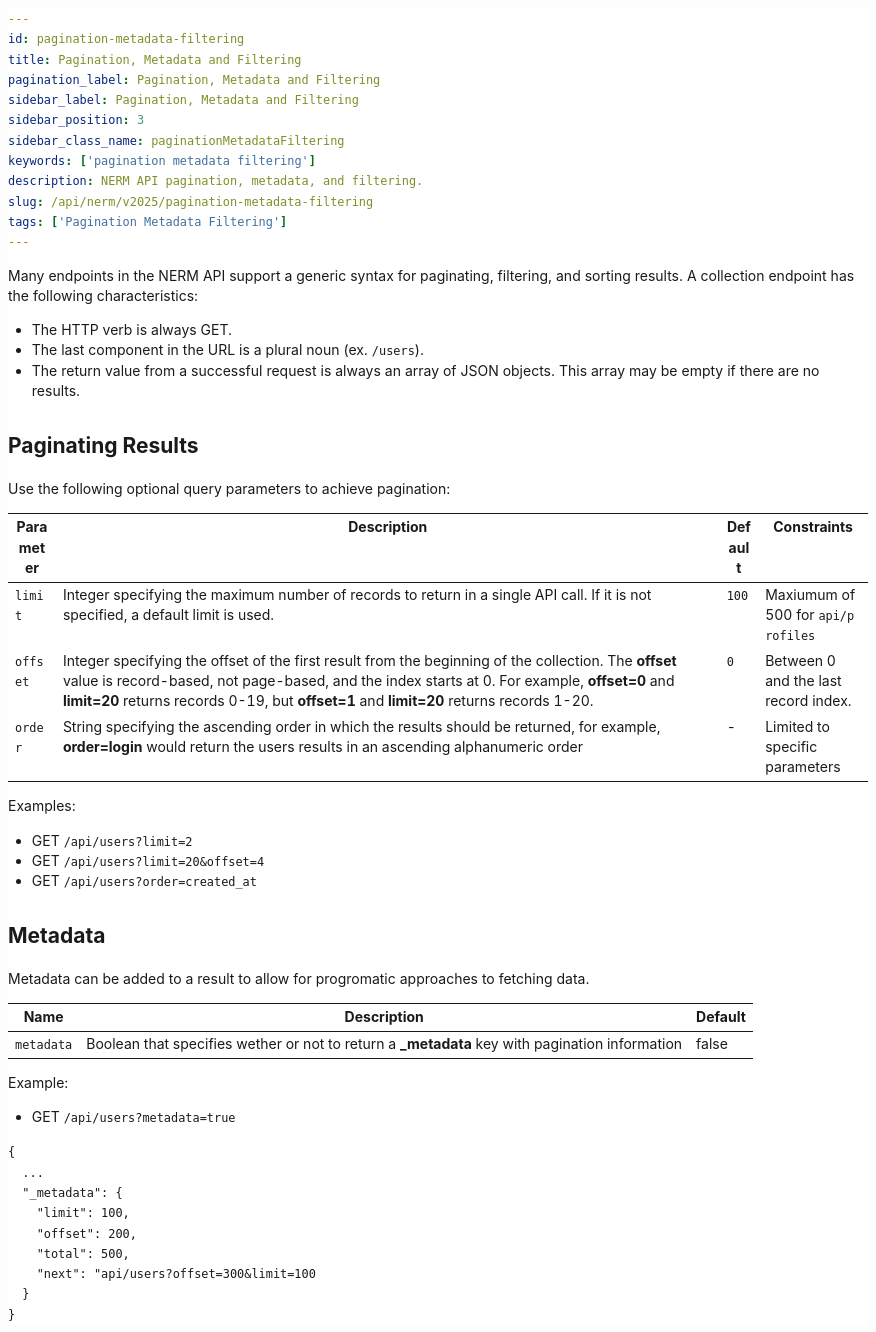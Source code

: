 ```yaml
---
id: pagination-metadata-filtering
title: Pagination, Metadata and Filtering
pagination_label: Pagination, Metadata and Filtering
sidebar_label: Pagination, Metadata and Filtering
sidebar_position: 3
sidebar_class_name: paginationMetadataFiltering
keywords: ['pagination metadata filtering']
description: NERM API pagination, metadata, and filtering.
slug: /api/nerm/v2025/pagination-metadata-filtering
tags: ['Pagination Metadata Filtering']
---
```


Many endpoints in the NERM API support a generic syntax for paginating, filtering, and sorting results. A collection endpoint has the following characteristics:

- The HTTP verb is always GET.
- The last component in the URL is a plural noun (ex. `/users`).
- The return value from a successful request is always an array of JSON objects. This array may be empty if there are no results.

## Paginating Results

Use the following optional query parameters to achieve pagination:

| Parameter | Description | Default | Constraints |
| --- | --- | --- | --- |
| `limit` | Integer specifying the maximum number of records to return in a single API call. If it is not specified, a default limit is used. | `100` | Maxiumum of 500 for `api/profiles` |
| `offset` | Integer specifying the offset of the first result from the beginning of the collection. The **offset** value is record-based, not page-based, and the index starts at 0. For example, **offset=0** and **limit=20** returns records 0-19, but **offset=1** and **limit=20** returns records 1-20. | `0` | Between 0 and the last record index. |
| `order` | String specifying the ascending order in which the results should be returned, for example, **order=login** would return the users results in an ascending alphanumeric order | - | Limited to specific parameters |

Examples:

- GET `/api/users?limit=2`
- GET `/api/users?limit=20&offset=4`
- GET `/api/users?order=created_at`

## Metadata

Metadata can be added to a result to allow for progromatic approaches to fetching data.

| Name | Description | Default |
| --- | --- | --- |
| `metadata` | Boolean that specifies wether or not to return a **\_metadata** key with pagination information | false |

Example:

- GET `/api/users?metadata=true`

```
{
  ...
  "_metadata": {
    "limit": 100,
    "offset": 200,
    "total": 500,
    "next": "api/users?offset=300&limit=100
  }
}
```
